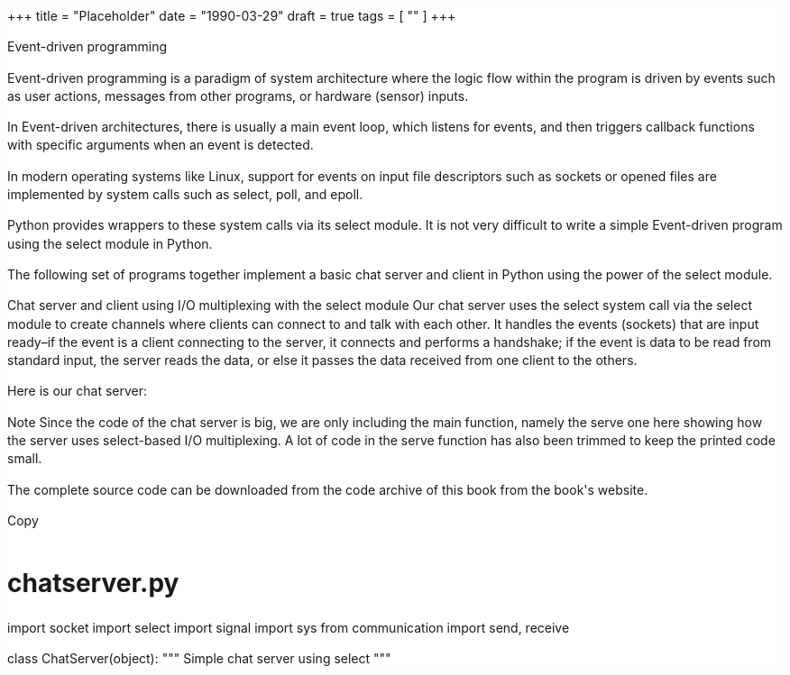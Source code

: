 +++
title = "Placeholder"
date = "1990-03-29"
draft = true
tags = [
    ""
]
+++

Event-driven programming

Event-driven programming is a paradigm of system architecture where the logic flow within the program is driven by events such as user actions, messages from other programs, or hardware (sensor) inputs.

In Event-driven architectures, there is usually a main event loop, which listens for events, and then triggers callback functions with specific arguments when an event is detected.

In modern operating systems like Linux, support for events on input file descriptors such as sockets or opened files are implemented by system calls such as select, poll, and epoll.

Python provides wrappers to these system calls via its select module. It is not very difficult to write a simple Event-driven program using the select module in Python.

The following set of programs together implement a basic chat server and client in Python using the power of the select module.

Chat server and client using I/O multiplexing with the select module
Our chat server uses the select system call via the select module to create channels where clients can connect to and talk with each other. It handles the events (sockets) that are input ready–if the event is a client connecting to the server, it connects and performs a handshake; if the event is data to be read from standard input, the server reads the data, or else it passes the data received from one client to the others.

Here is our chat server:

Note
Since the code of the chat server is big, we are only including the main function, namely the serve one here showing how the server uses select-based I/O multiplexing. A lot of code in the serve function has also been trimmed to keep the printed code small.

The complete source code can be downloaded from the code archive of this book from the book's website.

Copy
# chatserver.py

import socket
import select
import signal
import sys
from communication import send, receive

class ChatServer(object):
    """ Simple chat server using select """
